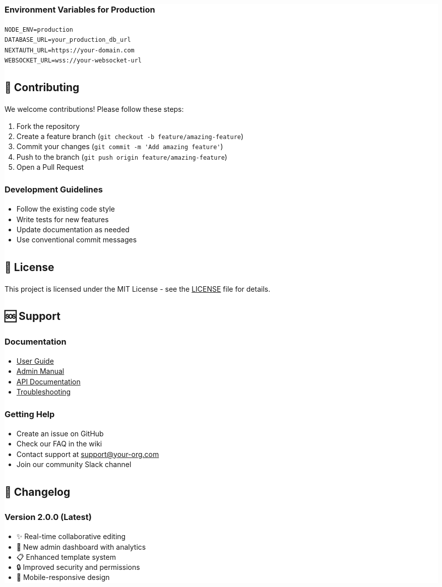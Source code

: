 ### Environment Variables for Production
```env
NODE_ENV=production
DATABASE_URL=your_production_db_url
NEXTAUTH_URL=https://your-domain.com
WEBSOCKET_URL=wss://your-websocket-url
```

## 🤝 Contributing

We welcome contributions! Please follow these steps:

1. Fork the repository
2. Create a feature branch (`git checkout -b feature/amazing-feature`)
3. Commit your changes (`git commit -m 'Add amazing feature'`)
4. Push to the branch (`git push origin feature/amazing-feature`)
5. Open a Pull Request

### Development Guidelines
- Follow the existing code style
- Write tests for new features
- Update documentation as needed
- Use conventional commit messages

## 📄 License

This project is licensed under the MIT License - see the [LICENSE](LICENSE) file for details.

## 🆘 Support

### Documentation
- [User Guide](docs/user-guide.md)
- [Admin Manual](docs/admin-manual.md)
- [API Documentation](docs/api.md)
- [Troubleshooting](docs/troubleshooting.md)

### Getting Help
- Create an issue on GitHub
- Check our FAQ in the wiki
- Contact support at support@your-org.com
- Join our community Slack channel

## 🔄 Changelog

### Version 2.0.0 (Latest)
- ✨ Real-time collaborative editing
- 🎨 New admin dashboard with analytics
- 📋 Enhanced template system
- 🔒 Improved security and permissions
- 📱 Mobile-responsive design
